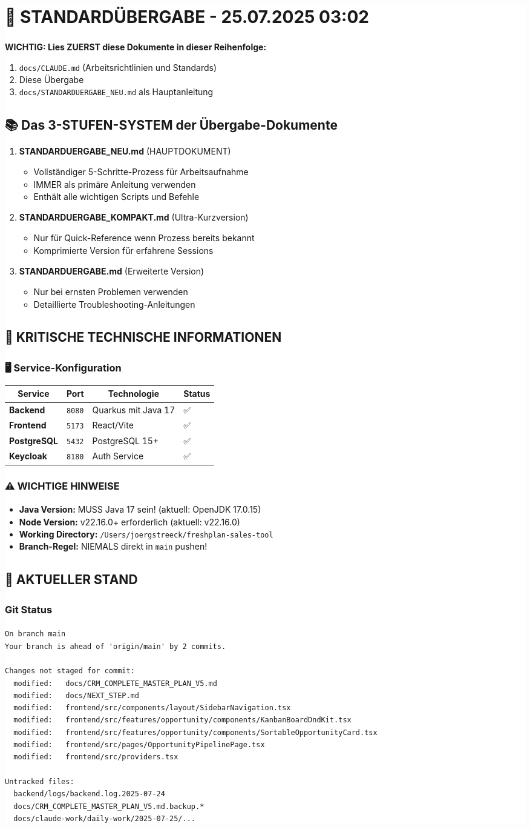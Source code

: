 # 🔄 STANDARDÜBERGABE - 25.07.2025 03:02

**WICHTIG: Lies ZUERST diese Dokumente in dieser Reihenfolge:**
1. `docs/CLAUDE.md` (Arbeitsrichtlinien und Standards)
2. Diese Übergabe
3. `docs/STANDARDUERGABE_NEU.md` als Hauptanleitung

## 📚 Das 3-STUFEN-SYSTEM der Übergabe-Dokumente

1. **STANDARDUERGABE_NEU.md** (HAUPTDOKUMENT)
   - Vollständiger 5-Schritte-Prozess für Arbeitsaufnahme
   - IMMER als primäre Anleitung verwenden
   - Enthält alle wichtigen Scripts und Befehle

2. **STANDARDUERGABE_KOMPAKT.md** (Ultra-Kurzversion)
   - Nur für Quick-Reference wenn Prozess bereits bekannt
   - Komprimierte Version für erfahrene Sessions

3. **STANDARDUERGABE.md** (Erweiterte Version)
   - Nur bei ernsten Problemen verwenden
   - Detaillierte Troubleshooting-Anleitungen

## 🚨 KRITISCHE TECHNISCHE INFORMATIONEN

### 🖥️ Service-Konfiguration
| Service | Port | Technologie | Status |
|---------|------|-------------|--------|
| **Backend** | `8080` | Quarkus mit Java 17 | ✅ |
| **Frontend** | `5173` | React/Vite | ✅ |
| **PostgreSQL** | `5432` | PostgreSQL 15+ | ✅ |
| **Keycloak** | `8180` | Auth Service | ✅ |

### ⚠️ WICHTIGE HINWEISE
- **Java Version:** MUSS Java 17 sein! (aktuell: OpenJDK 17.0.15)
- **Node Version:** v22.16.0+ erforderlich (aktuell: v22.16.0)
- **Working Directory:** `/Users/joergstreeck/freshplan-sales-tool`
- **Branch-Regel:** NIEMALS direkt in `main` pushen!

## 🎯 AKTUELLER STAND

### Git Status
```
On branch main
Your branch is ahead of 'origin/main' by 2 commits.

Changes not staged for commit:
  modified:   docs/CRM_COMPLETE_MASTER_PLAN_V5.md
  modified:   docs/NEXT_STEP.md
  modified:   frontend/src/components/layout/SidebarNavigation.tsx
  modified:   frontend/src/features/opportunity/components/KanbanBoardDndKit.tsx
  modified:   frontend/src/features/opportunity/components/SortableOpportunityCard.tsx
  modified:   frontend/src/pages/OpportunityPipelinePage.tsx
  modified:   frontend/src/providers.tsx

Untracked files:
  backend/logs/backend.log.2025-07-24
  docs/CRM_COMPLETE_MASTER_PLAN_V5.md.backup.*
  docs/claude-work/daily-work/2025-07-25/...
```